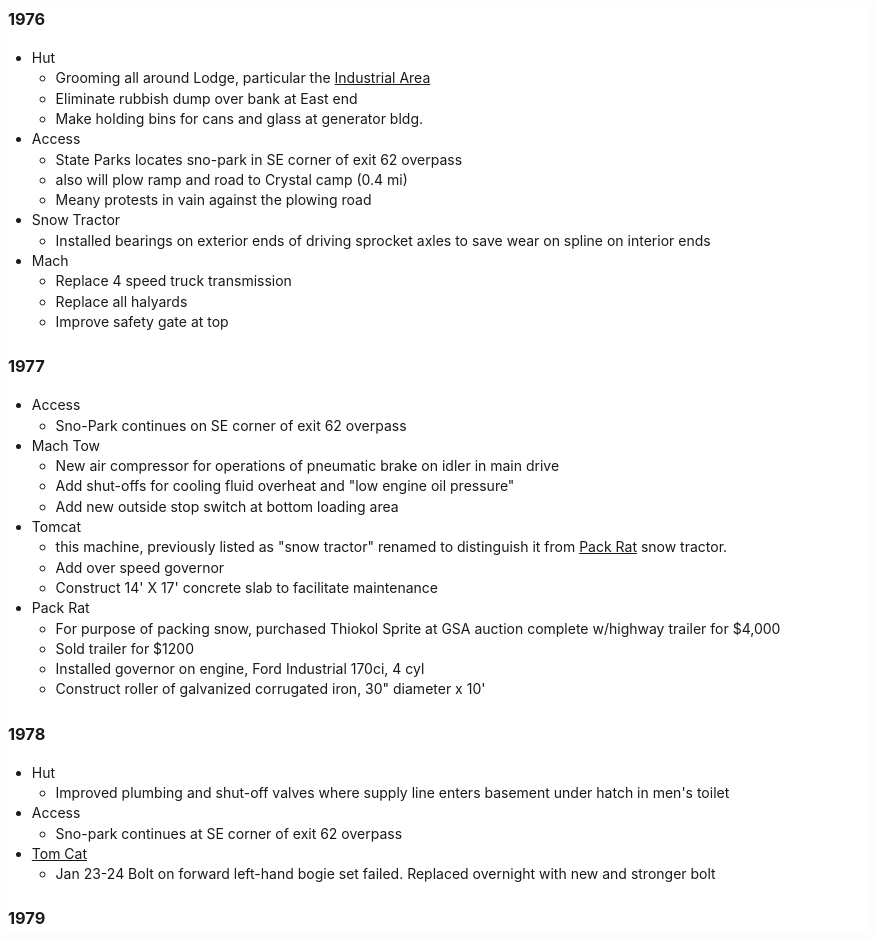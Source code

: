### 1976

- Hut
    - Grooming all around Lodge, particular the [Industrial Area](Industrial-Park)
    - Eliminate rubbish dump over bank at East end
    - Make holding bins for cans and glass at generator bldg.
- Access
    - State Parks locates sno-park in SE corner of exit 62 overpass
    - also will plow ramp and road to Crystal camp (0.4 mi)
    - Meany protests in vain against the plowing road
- Snow Tractor
    - Installed bearings on exterior ends of driving sprocket axles to save wear on spline on interior ends
- Mach
    - Replace 4 speed truck transmission
    - Replace all halyards
    - Improve safety gate at top

### 1977

- Access
    - Sno-Park continues on SE corner of exit 62 overpass
- Mach Tow
    - New air compressor for operations of pneumatic brake on idler in main drive
    - Add shut-offs for cooling fluid overheat and "low engine oil pressure"
    - Add new outside stop switch at bottom loading area
- Tomcat
    - this machine, previously listed as "snow tractor" renamed to distinguish it from [Pack Rat](/Machine/Pack-Rat) snow tractor.
    - Add over speed governor
    - Construct 14' X 17' concrete slab to facilitate maintenance
- Pack Rat
    - For purpose of packing snow, purchased Thiokol Sprite at GSA auction complete w/highway trailer for $4,000
    - Sold trailer for $1200
    - Installed governor on engine, Ford Industrial 170ci, 4 cyl
    - Construct roller of galvanized corrugated iron, 30" diameter x 10'

### 1978

- Hut
    - Improved plumbing and shut-off valves where supply line enters basement under hatch in men's toilet
- Access
    - Sno-park continues at SE corner of exit 62 overpass
- [Tom Cat](/Machine/Tomcat)
    - Jan 23-24 Bolt on forward left-hand bogie set failed. Replaced overnight with new and stronger bolt

### 1979
